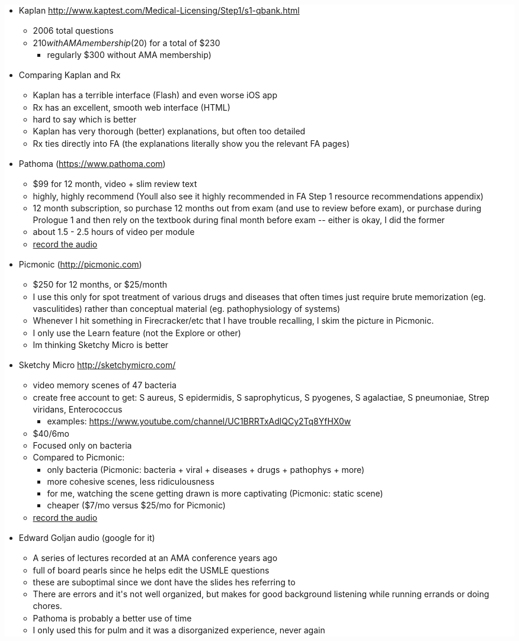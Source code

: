 * Kaplan http://www.kaptest.com/Medical-Licensing/Step1/s1-qbank.html
   * 2006 total questions
   * $210 with AMA membership ($20) for a total of $230
      * regularly $300 without AMA membership)

* Comparing Kaplan and Rx
   * Kaplan has a terrible interface (Flash) and even worse iOS app
   * Rx has an excellent, smooth web interface (HTML)
   * hard to say which is better
   * Kaplan has very thorough (better) explanations, but often too detailed
   * Rx ties directly into FA (the explanations literally show you the relevant FA pages)

* Pathoma (https://www.pathoma.com)
   * $99 for 12 month, video + slim review text
   * highly, highly recommend (Youll also see it highly recommended in FA Step 1 resource recommendations appendix)
   * 12 month subscription, so purchase 12 months out from exam (and use to review before exam), or purchase during Prologue 1 and then rely on the textbook during final month before exam -- either is okay, I did the former
   * about 1.5 - 2.5 hours of video per module
   * [record the audio][record audio]

[record audio]: http://www.wikihow.com/Record-Application-Audio-With-Soundflower

* Picmonic (http://picmonic.com)
   * $250 for 12 months, or $25/month
   * I use this only for spot treatment of various drugs and diseases that often times just require brute memorization (eg. vasculitides) rather than conceptual material (eg. pathophysiology of systems)
   * Whenever I hit something in Firecracker/etc that I have trouble recalling, I skim the picture in Picmonic.
   * I only use the Learn feature (not the Explore or other)
   * Im thinking Sketchy Micro is better

* Sketchy Micro http://sketchymicro.com/
   * video memory scenes of 47 bacteria
   * create free account to get: S aureus, S epidermidis, S saprophyticus, S
     pyogenes, S agalactiae, S pneumoniae, Strep viridans, Enterococcus
     * examples: https://www.youtube.com/channel/UC1BRRTxAdlQCy2Tq8YfHX0w
   * $40/6mo
   * Focused only on bacteria
   * Compared to Picmonic:
      * only bacteria (Picmonic: bacteria + viral + diseases + drugs + pathophys + more)
      * more cohesive scenes, less ridiculousness
      * for me, watching the scene getting drawn is more captivating (Picmonic: static scene)
      * cheaper ($7/mo versus $25/mo for Picmonic)
   * [record the audio][record audio]

* Edward Goljan audio (google for it)
   * A series of lectures recorded at an AMA conference years ago
   * full of board pearls since he helps edit the USMLE questions
   * these are suboptimal since we dont have the slides hes referring to
   * There are errors and it's not well organized, but makes for good
     background listening while running errands or doing chores.
   * Pathoma is probably a better use of time
   * I only used this for pulm and it was a disorganized experience, never
     again
